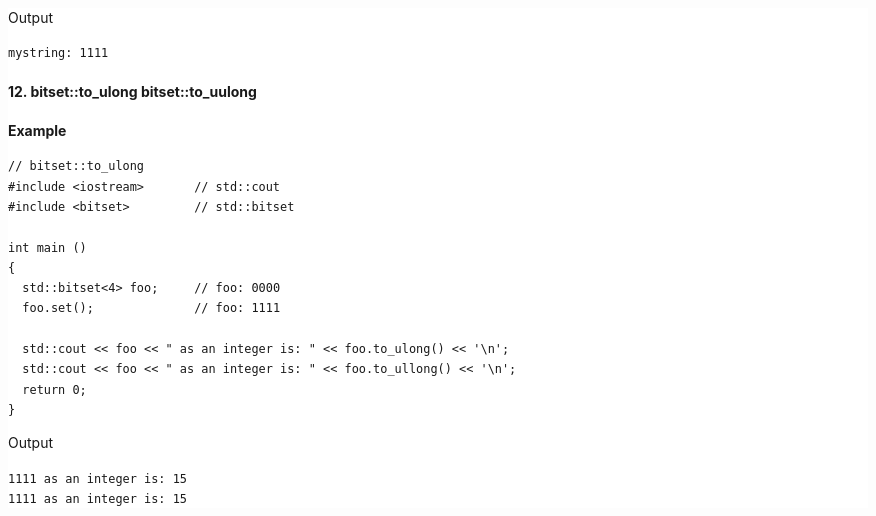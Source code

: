Output

```
mystring: 1111
```

#### 12. bitset::to_ulong    bitset::to_uulong

**Example**

```
// bitset::to_ulong
#include <iostream>       // std::cout
#include <bitset>         // std::bitset

int main ()
{
  std::bitset<4> foo;     // foo: 0000
  foo.set();              // foo: 1111

  std::cout << foo << " as an integer is: " << foo.to_ulong() << '\n';
  std::cout << foo << " as an integer is: " << foo.to_ullong() << '\n';
  return 0;
}
```

Output

```
1111 as an integer is: 15
1111 as an integer is: 15
```

